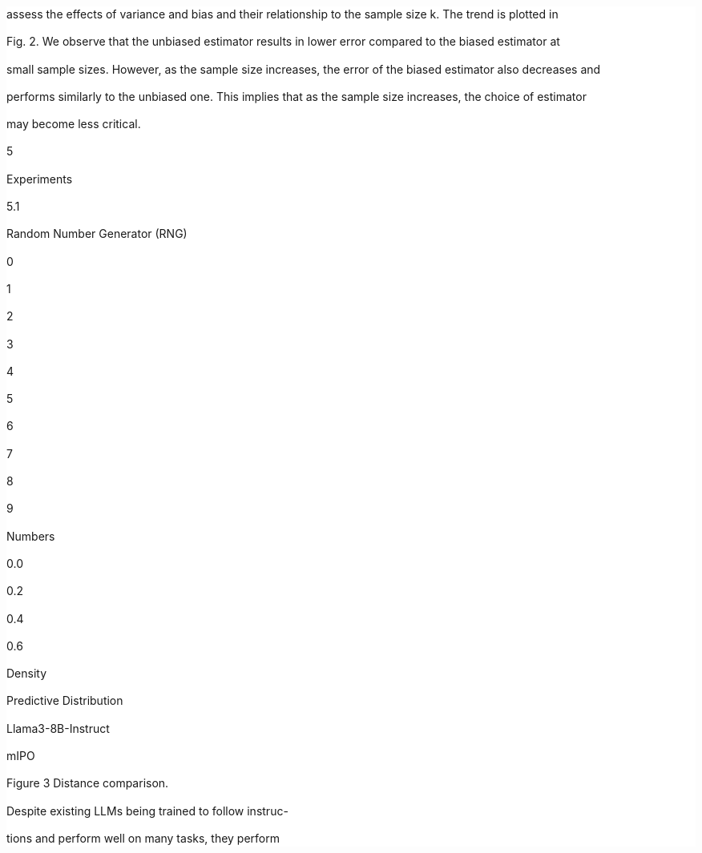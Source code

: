 assess the effects of variance and bias and their relationship to the sample size k. The trend is plotted in

Fig. 2. We observe that the unbiased estimator results in lower error compared to the biased estimator at

small sample sizes. However, as the sample size increases, the error of the biased estimator also decreases and

performs similarly to the unbiased one. This implies that as the sample size increases, the choice of estimator

may become less critical.

5

Experiments

5.1

Random Number Generator (RNG)

0

1

2

3

4

5

6

7

8

9

Numbers

0.0

0.2

0.4

0.6

Density

Predictive Distribution

Llama3-8B-Instruct

mIPO

Figure 3 Distance comparison.

Despite existing LLMs being trained to follow instruc-

tions and perform well on many tasks, they perform
